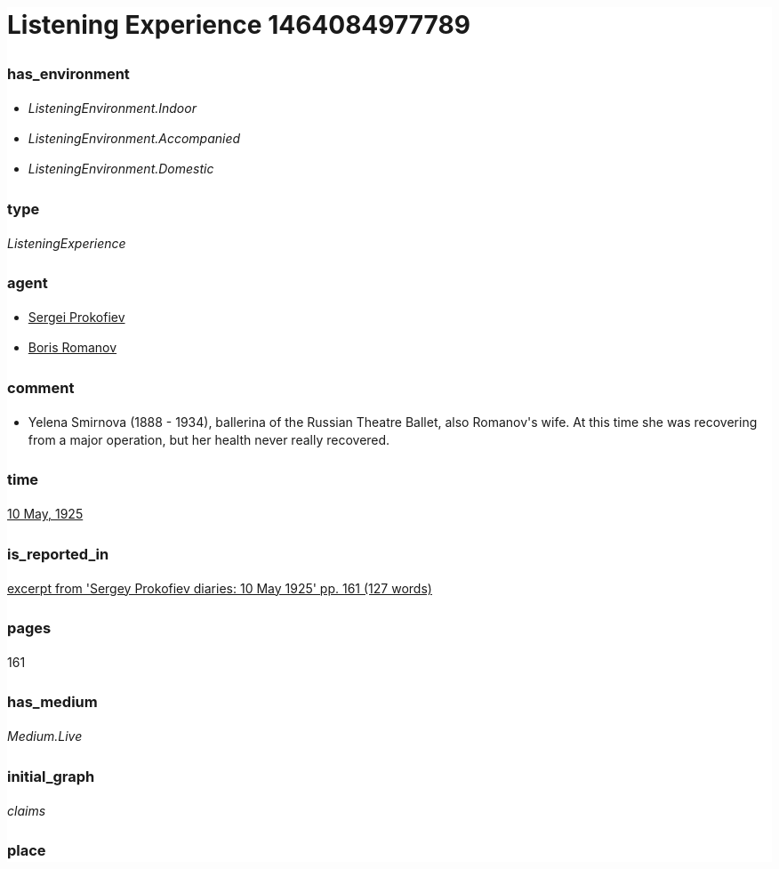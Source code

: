 # Listening Experience 1464084977789

### has_environment

 - *ListeningEnvironment.Indoor*

 - *ListeningEnvironment.Accompanied*

 - *ListeningEnvironment.Domestic*

### type


*ListeningExperience*

### agent

 - [Sergei Prokofiev](#Sergei-Prokofiev)

 - [Boris Romanov](#Boris-Romanov)

### comment


* Yelena Smirnova (1888 - 1934), ballerina of the Russian Theatre Ballet, also Romanov's wife. At this time she was recovering from a major operation, but her health never really recovered.

### time


[10 May, 1925](#10-May-1925)

### is_reported_in


[excerpt from 'Sergey Prokofiev diaries: 10 May 1925' pp. 161 (127 words)](#excerpt-from-'Sergey-Prokofiev-diaries-10-May-1925'-pp.-161-(127-words))

### pages


161

### has_medium


*Medium.Live*

### initial_graph


*claims*

### place

